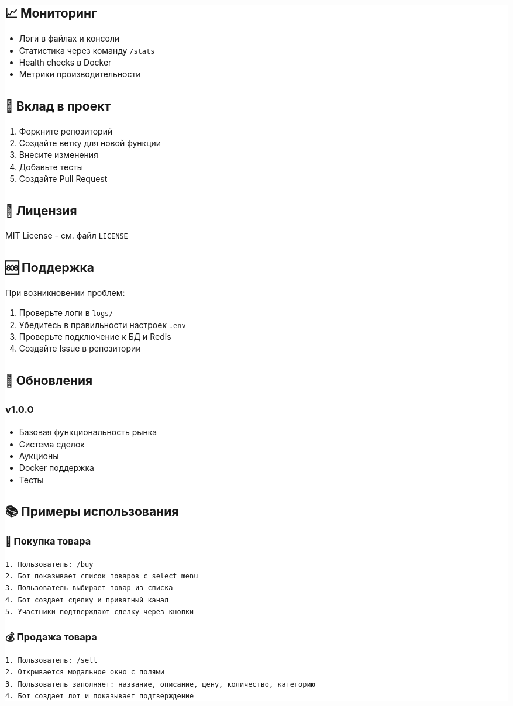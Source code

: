 ## 📈 Мониторинг

- Логи в файлах и консоли
- Статистика через команду `/stats`
- Health checks в Docker
- Метрики производительности

## 🤝 Вклад в проект

1. Форкните репозиторий
2. Создайте ветку для новой функции
3. Внесите изменения
4. Добавьте тесты
5. Создайте Pull Request

## 📄 Лицензия

MIT License - см. файл `LICENSE`

## 🆘 Поддержка

При возникновении проблем:

1. Проверьте логи в `logs/`
2. Убедитесь в правильности настроек `.env`
3. Проверьте подключение к БД и Redis
4. Создайте Issue в репозитории

## 🔄 Обновления

### v1.0.0
- Базовая функциональность рынка
- Система сделок
- Аукционы
- Docker поддержка
- Тесты

## 📚 Примеры использования

### 🛒 Покупка товара
```
1. Пользователь: /buy
2. Бот показывает список товаров с select menu
3. Пользователь выбирает товар из списка
4. Бот создает сделку и приватный канал
5. Участники подтверждают сделку через кнопки
```

### 💰 Продажа товара
```
1. Пользователь: /sell
2. Открывается модальное окно с полями
3. Пользователь заполняет: название, описание, цену, количество, категорию
4. Бот создает лот и показывает подтверждение
```
